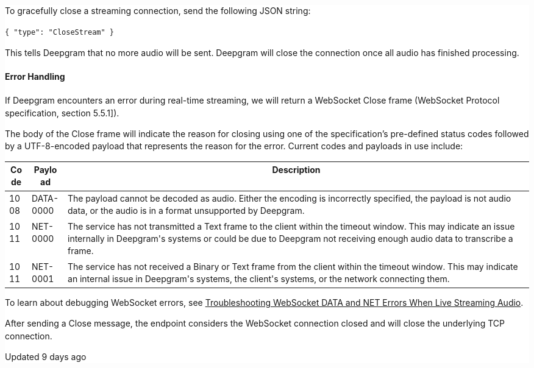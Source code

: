 To gracefully close a streaming connection, send the following JSON string:

```
{ "type": "CloseStream" }
```

This tells Deepgram that no more audio will be sent. Deepgram will close the connection once all audio has finished processing.

#### Error Handling

If Deepgram encounters an error during real-time streaming, we will return a WebSocket Close frame (WebSocket Protocol specification, section 5.5.1]).

The body of the Close frame will indicate the reason for closing using one of the specification’s pre-defined status codes followed by a UTF-8-encoded payload that represents the reason for the error. Current codes and payloads in use include:

| Code | Payload   | Description                                                  |
| ---- | --------- | ------------------------------------------------------------ |
| 1008 | DATA-0000 | The payload cannot be decoded as audio. Either the encoding is incorrectly specified, the payload is not audio data, or the audio is in a format unsupported by Deepgram. |
| 1011 | NET-0000  | The service has not transmitted a Text frame to the client within the timeout window. This may indicate an issue internally in Deepgram's systems or could be due to Deepgram not receiving enough audio data to transcribe a frame. |
| 1011 | NET-0001  | The service has not received a Binary or Text frame from the client within the timeout window. This may indicate an internal issue in Deepgram's systems, the client's systems, or the network connecting them. |

To learn about debugging WebSocket errors, see [Troubleshooting WebSocket DATA and NET Errors When Live Streaming Audio](https://developers.deepgram.com/documentation/guides/troubleshoot-streaming/).

After sending a Close message, the endpoint considers the WebSocket connection closed and will close the underlying TCP connection.

Updated 9 days ago


